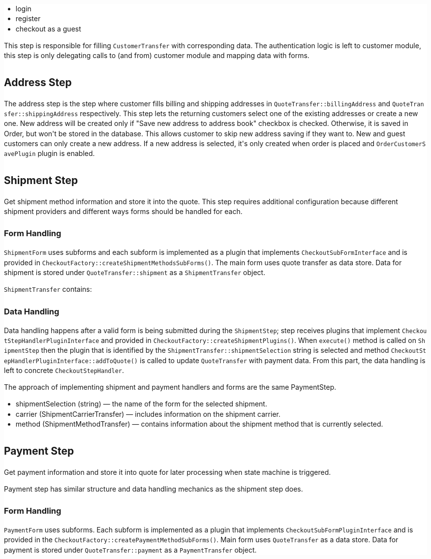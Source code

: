 * login
* register
* checkout as a guest

This step is responsible for filling `CustomerTransfer` with corresponding data. The authentication logic is left to customer module, this step is only delegating calls to (and from) customer module and mapping data with forms.

## Address Step
The address step is the step where customer fills billing and shipping addresses in `QuoteTransfer::billingAddress` and `QuoteTransfer::shippingAddress` respectively. This step lets the returning customers select one of the existing addresses or create a new one. New address will be created only if "Save new address to address book" checkbox is checked. Otherwise, it is saved in Order, but won't be stored in the database. This allows customer to skip new address saving if they want to. New and guest customers can only create a new address. If a new address is selected, it's only created when order is placed and `OrderCustomerSavePlugin` plugin is enabled.

## Shipment Step
Get shipment method information and store it into the quote. This step requires additional configuration because different shipment providers and different ways forms should be handled for each.

### Form Handling
`ShipmentForm` uses subforms and each subform is implemented as a plugin that implements `CheckoutSubFormInterface` and is provided in `CheckoutFactory::createShipmentMethodsSubForms()`. The main form uses quote transfer as data store. Data for shipment is stored under `QuoteTransfer::shipment` as a `ShipmentTransfer` object.

`ShipmentTransfer` contains:

### Data Handling
Data handling happens after a valid form is being submitted during the `ShipmentStep`; step receives plugins that implement `CheckoutStepHandlerPluginInterface` and provided in `CheckoutFactory::createShipmentPlugins()`. When `execute()` method is called on `ShipmentStep` then the plugin that is identified by the `ShipmentTransfer::shipmentSelection` string is selected and method `CheckoutStepHandlerPluginInterface::addToQuote()` is called to update `QuoteTransfer` with payment data. From this part, the data handling is left to concrete `CheckoutStepHandler`.

The approach of implementing shipment and payment handlers and forms are the same PaymentStep.

* shipmentSelection (string) — the name of the form for the selected shipment.
* carrier (ShipmentCarrierTransfer) — includes information on the shipment carrier.
* method (ShipmentMethodTransfer) — contains information about the shipment method that is currently selected.

## Payment Step
Get payment information and store it into quote for later processing when state machine is triggered.

Payment step has similar structure and data handling mechanics as the shipment step does.

### Form Handling
`PaymentForm` uses subforms. Each subform is implemented as a plugin that implements `CheckoutSubFormPluginInterface` and is provided in the `CheckoutFactory::createPaymentMethodSubForms()`. Main form uses `QuoteTransfer` as a data store. Data for payment is stored under `QuoteTransfer::payment` as a `PaymentTransfer` object.
